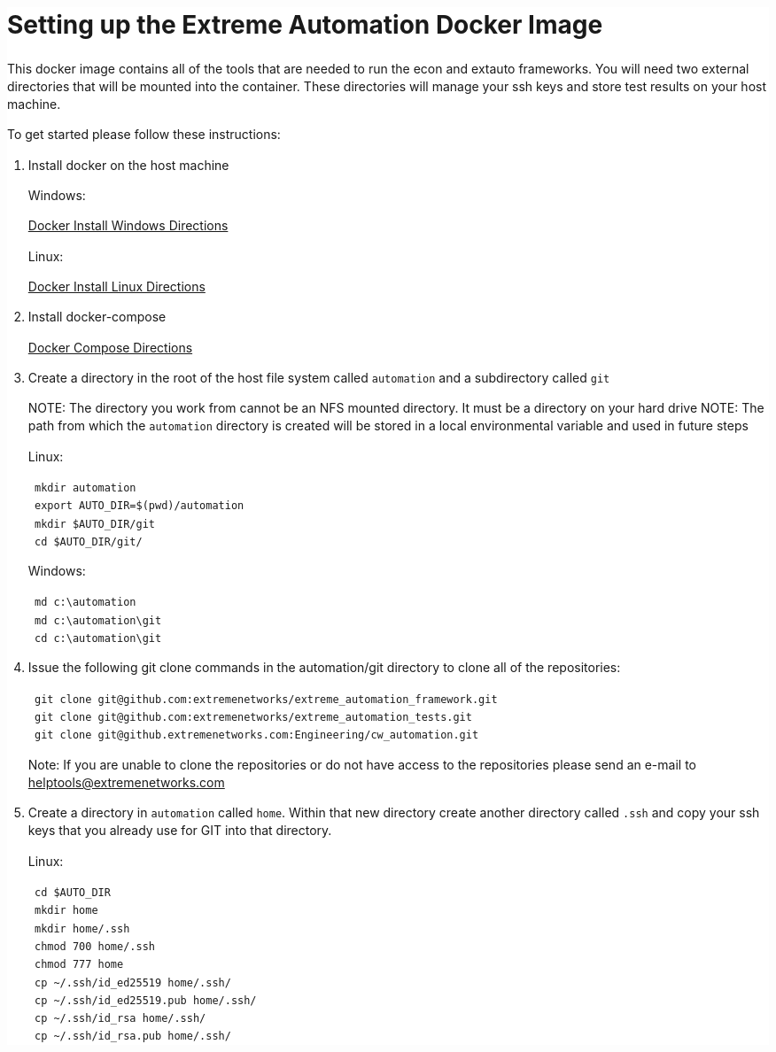 # Setting up the Extreme Automation Docker Image

This docker image contains all of the tools that are needed to run the econ and extauto frameworks.  You will need two external directories that will be mounted into the container.  These directories will manage your ssh keys and store test results on your host machine.

To get started please follow these instructions:

1. Install docker on the host machine
   
   Windows:

    [Docker Install Windows Directions](https://docs.docker.com/docker-for-windows/install/)

   Linux:

    [Docker Install Linux Directions](https://docs.docker.com/engine/install/)
    
1. Install docker-compose

    [Docker Compose Directions](https://docs.docker.com/compose/install/)

1. Create a directory in the root of the host file system called `automation` and a subdirectory called `git`
   
   NOTE: The directory you work from cannot be an NFS mounted directory.  It must be a directory on your hard drive
   NOTE: The path from which the `automation` directory is created will be stored in a local environmental variable and used in future steps

    Linux:

        mkdir automation
        export AUTO_DIR=$(pwd)/automation
        mkdir $AUTO_DIR/git
        cd $AUTO_DIR/git/

    Windows:

        md c:\automation
        md c:\automation\git
        cd c:\automation\git

1. Issue the following git clone commands in the automation/git directory to clone all of the repositories:

        git clone git@github.com:extremenetworks/extreme_automation_framework.git
        git clone git@github.com:extremenetworks/extreme_automation_tests.git
        git clone git@github.extremenetworks.com:Engineering/cw_automation.git
           
   Note: If you are unable to clone the repositories or do not have access to the repositories please send an e-mail to helptools@extremenetworks.com

1. Create a directory in `automation` called `home`. Within that new directory create another directory called `.ssh` and copy your ssh keys that you already use for GIT into that directory.

    Linux:

        cd $AUTO_DIR
        mkdir home
        mkdir home/.ssh
        chmod 700 home/.ssh
        chmod 777 home
        cp ~/.ssh/id_ed25519 home/.ssh/
        cp ~/.ssh/id_ed25519.pub home/.ssh/
        cp ~/.ssh/id_rsa home/.ssh/
        cp ~/.ssh/id_rsa.pub home/.ssh/
